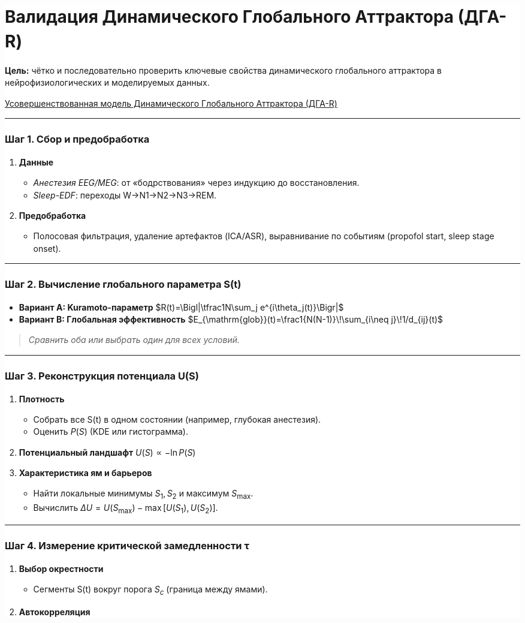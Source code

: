 # Валидация Динамического Глобального Аттрактора (ДГА-R)

**Цель:** чётко и последовательно проверить ключевые свойства динамического глобального аттрактора в нейрофизиологических и моделируемых данных.

[Усовершенствованная модель Динамического Глобального Аттрактора (ДГА-R)](/Theory-Of-Dynamic-Integration-Of-Consciousness/Dynamic-Global-Attractor/dga-recurrent-loops-and-the-metric-Fe-v2.md)

---

### Шаг 1. Сбор и предобработка

1. **Данные**

   * *Анестезия EEG/MEG*: от «бодрствования» через индукцию до восстановления.
   * *Sleep-EDF*: переходы W→N1→N2→N3→REM.
2. **Предобработка**

   * Полосовая фильтрация, удаление артефактов (ICA/ASR), выравнивание по событиям (propofol start, sleep stage onset).

---

### Шаг 2. Вычисление глобального параметра S(t)

* **Вариант A: Kuramoto-параметр**
  $R(t)=\Bigl|\tfrac1N\sum_j e^{i\theta_j(t)}\Bigr|$
* **Вариант B: Глобальная эффективность**
  $E_{\mathrm{glob}}(t)=\frac1{N(N-1)}\!\sum_{i\neq j}\!1/d_{ij}(t)$

> *Сравнить оба или выбрать один для всех условий.*

---

### Шаг 3. Реконструкция потенциала U(S)

1. **Плотность**

   * Собрать все S(t) в одном состоянии (например, глубокая анестезия).
   * Оценить $P(S)$ (KDE или гистограмма).
2. **Потенциальный ландшафт**
   $U(S)\propto -\ln P(S)$
3. **Характеристика ям и барьеров**

   * Найти локальные минимумы $S_1,S_2$ и максимум $S_{\max}$.
   * Вычислить $\Delta U = U(S_{\max}) - \max[U(S_1),U(S_2)]$.

---

### Шаг 4. Измерение критической замедленности τ

1. **Выбор окрестности**

   * Сегменты S(t) вокруг порога $S_c$ (граница между ямами).
2. **Автокорреляция**
